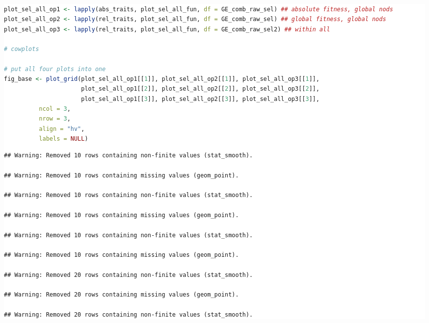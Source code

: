 ``` r
plot_sel_all_op1 <- lapply(abs_traits, plot_sel_all_fun, df = GE_comb_raw_sel) ## absolute fitness, global nods
plot_sel_all_op2 <- lapply(rel_traits, plot_sel_all_fun, df = GE_comb_raw_sel) ## global fitness, global nods
plot_sel_all_op3 <- lapply(rel_traits, plot_sel_all_fun, df = GE_comb_raw_sel2) ## within all

# cowplots

# put all four plots into one
fig_base <- plot_grid(plot_sel_all_op1[[1]], plot_sel_all_op2[[1]], plot_sel_all_op3[[1]],
                      plot_sel_all_op1[[2]], plot_sel_all_op2[[2]], plot_sel_all_op3[[2]],
                      plot_sel_all_op1[[3]], plot_sel_all_op2[[3]], plot_sel_all_op3[[3]],
          ncol = 3,
          nrow = 3,
          align = "hv",
          labels = NULL)
```

    ## Warning: Removed 10 rows containing non-finite values (stat_smooth).

    ## Warning: Removed 10 rows containing missing values (geom_point).

    ## Warning: Removed 10 rows containing non-finite values (stat_smooth).

    ## Warning: Removed 10 rows containing missing values (geom_point).

    ## Warning: Removed 10 rows containing non-finite values (stat_smooth).

    ## Warning: Removed 10 rows containing missing values (geom_point).

    ## Warning: Removed 20 rows containing non-finite values (stat_smooth).

    ## Warning: Removed 20 rows containing missing values (geom_point).

    ## Warning: Removed 20 rows containing non-finite values (stat_smooth).
